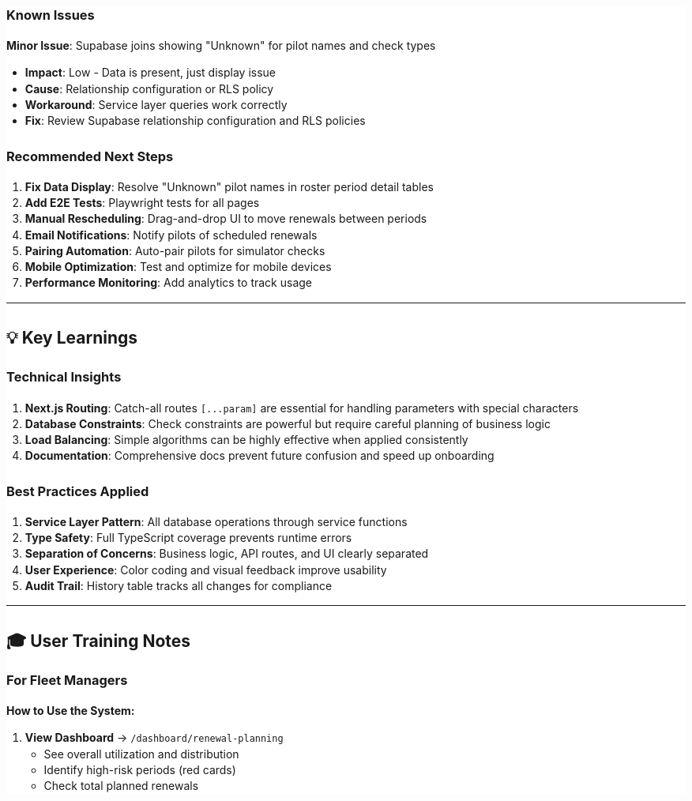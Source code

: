 ### Known Issues

**Minor Issue**: Supabase joins showing "Unknown" for pilot names and check types

- **Impact**: Low - Data is present, just display issue
- **Cause**: Relationship configuration or RLS policy
- **Workaround**: Service layer queries work correctly
- **Fix**: Review Supabase relationship configuration and RLS policies

### Recommended Next Steps

1. **Fix Data Display**: Resolve "Unknown" pilot names in roster period detail tables
2. **Add E2E Tests**: Playwright tests for all pages
3. **Manual Rescheduling**: Drag-and-drop UI to move renewals between periods
4. **Email Notifications**: Notify pilots of scheduled renewals
5. **Pairing Automation**: Auto-pair pilots for simulator checks
6. **Mobile Optimization**: Test and optimize for mobile devices
7. **Performance Monitoring**: Add analytics to track usage

---

## 💡 Key Learnings

### Technical Insights

1. **Next.js Routing**: Catch-all routes `[...param]` are essential for handling parameters with special characters
2. **Database Constraints**: Check constraints are powerful but require careful planning of business logic
3. **Load Balancing**: Simple algorithms can be highly effective when applied consistently
4. **Documentation**: Comprehensive docs prevent future confusion and speed up onboarding

### Best Practices Applied

1. **Service Layer Pattern**: All database operations through service functions
2. **Type Safety**: Full TypeScript coverage prevents runtime errors
3. **Separation of Concerns**: Business logic, API routes, and UI clearly separated
4. **User Experience**: Color coding and visual feedback improve usability
5. **Audit Trail**: History table tracks all changes for compliance

---

## 🎓 User Training Notes

### For Fleet Managers

**How to Use the System:**

1. **View Dashboard** → `/dashboard/renewal-planning`
   - See overall utilization and distribution
   - Identify high-risk periods (red cards)
   - Check total planned renewals
